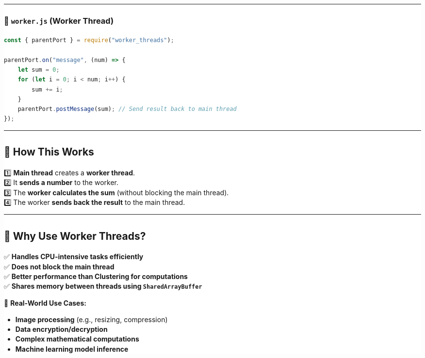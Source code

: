 
---

### **📌 `worker.js` (Worker Thread)**

```javascript
const { parentPort } = require("worker_threads");

parentPort.on("message", (num) => {
    let sum = 0;
    for (let i = 0; i < num; i++) {
        sum += i;
    }
    parentPort.postMessage(sum); // Send result back to main thread
});
```

---

## **🔹 How This Works**

1️⃣ **Main thread** creates a **worker thread**.  
2️⃣ It **sends a number** to the worker.  
3️⃣ The **worker calculates the sum** (without blocking the main thread).  
4️⃣ The worker **sends back the result** to the main thread.

---

## **🔹 Why Use Worker Threads?**

✅ **Handles CPU-intensive tasks efficiently**  
✅ **Does not block the main thread**  
✅ **Better performance than Clustering for computations**  
✅ **Shares memory between threads using `SharedArrayBuffer`**

🚀 **Real-World Use Cases:**

- **Image processing** (e.g., resizing, compression)
- **Data encryption/decryption**
- **Complex mathematical computations**
- **Machine learning model inference**



